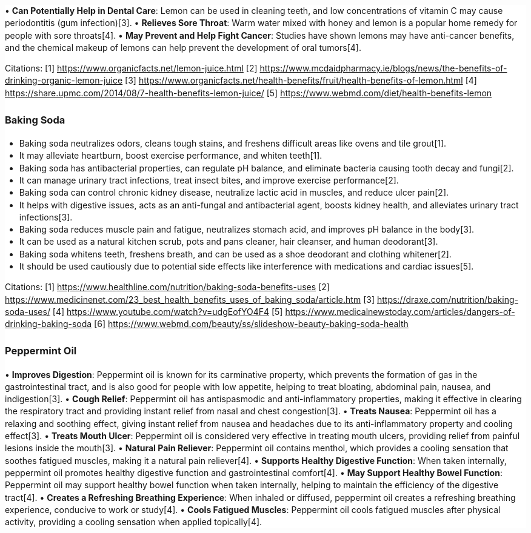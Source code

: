 • **Can Potentially Help in Dental Care**: Lemon can be used in cleaning teeth, and low concentrations of vitamin C may cause periodontitis (gum infection)[3].
• **Relieves Sore Throat**: Warm water mixed with honey and lemon is a popular home remedy for people with sore throats[4].
• **May Prevent and Help Fight Cancer**: Studies have shown lemons may have anti-cancer benefits, and the chemical makeup of lemons can help prevent the development of oral tumors[4].

Citations:
[1] https://www.organicfacts.net/lemon-juice.html
[2] https://www.mcdaidpharmacy.ie/blogs/news/the-benefits-of-drinking-organic-lemon-juice
[3] https://www.organicfacts.net/health-benefits/fruit/health-benefits-of-lemon.html
[4] https://share.upmc.com/2014/08/7-health-benefits-lemon-juice/
[5] https://www.webmd.com/diet/health-benefits-lemon

### Baking Soda 
- Baking soda neutralizes odors, cleans tough stains, and freshens difficult areas like ovens and tile grout[1].
- It may alleviate heartburn, boost exercise performance, and whiten teeth[1].
- Baking soda has antibacterial properties, can regulate pH balance, and eliminate bacteria causing tooth decay and fungi[2].
- It can manage urinary tract infections, treat insect bites, and improve exercise performance[2].
- Baking soda can control chronic kidney disease, neutralize lactic acid in muscles, and reduce ulcer pain[2].
- It helps with digestive issues, acts as an anti-fungal and antibacterial agent, boosts kidney health, and alleviates urinary tract infections[3].
- Baking soda reduces muscle pain and fatigue, neutralizes stomach acid, and improves pH balance in the body[3].
- It can be used as a natural kitchen scrub, pots and pans cleaner, hair cleanser, and human deodorant[3].
- Baking soda whitens teeth, freshens breath, and can be used as a shoe deodorant and clothing whitener[2].
- It should be used cautiously due to potential side effects like interference with medications and cardiac issues[5].

Citations:
[1] https://www.healthline.com/nutrition/baking-soda-benefits-uses
[2] https://www.medicinenet.com/23_best_health_benefits_uses_of_baking_soda/article.htm
[3] https://draxe.com/nutrition/baking-soda-uses/
[4] https://www.youtube.com/watch?v=udgEofYO4F4
[5] https://www.medicalnewstoday.com/articles/dangers-of-drinking-baking-soda
[6] https://www.webmd.com/beauty/ss/slideshow-beauty-baking-soda-health

### Peppermint Oil
• **Improves Digestion**: Peppermint oil is known for its carminative property, which prevents the formation of gas in the gastrointestinal tract, and is also good for people with low appetite, helping to treat bloating, abdominal pain, nausea, and indigestion[3].
• **Cough Relief**: Peppermint oil has antispasmodic and anti-inflammatory properties, making it effective in clearing the respiratory tract and providing instant relief from nasal and chest congestion[3].
• **Treats Nausea**: Peppermint oil has a relaxing and soothing effect, giving instant relief from nausea and headaches due to its anti-inflammatory property and cooling effect[3].
• **Treats Mouth Ulcer**: Peppermint oil is considered very effective in treating mouth ulcers, providing relief from painful lesions inside the mouth[3].
• **Natural Pain Reliever**: Peppermint oil contains menthol, which provides a cooling sensation that soothes fatigued muscles, making it a natural pain reliever[4].
• **Supports Healthy Digestive Function**: When taken internally, peppermint oil promotes healthy digestive function and gastrointestinal comfort[4].
• **May Support Healthy Bowel Function**: Peppermint oil may support healthy bowel function when taken internally, helping to maintain the efficiency of the digestive tract[4].
• **Creates a Refreshing Breathing Experience**: When inhaled or diffused, peppermint oil creates a refreshing breathing experience, conducive to work or study[4].
• **Cools Fatigued Muscles**: Peppermint oil cools fatigued muscles after physical activity, providing a cooling sensation when applied topically[4].
